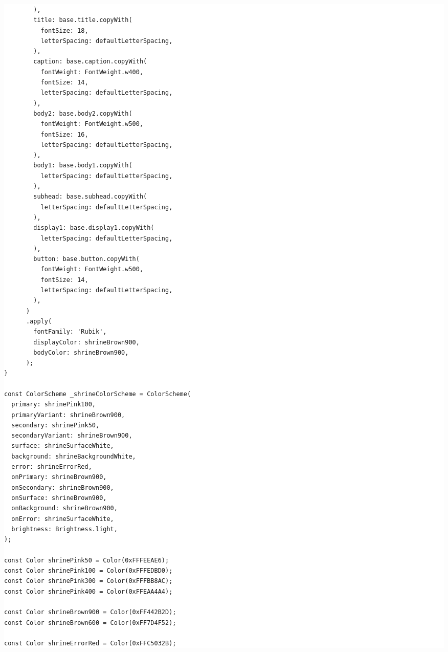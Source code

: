 ```
        ),
        title: base.title.copyWith(
          fontSize: 18,
          letterSpacing: defaultLetterSpacing,
        ),
        caption: base.caption.copyWith(
          fontWeight: FontWeight.w400,
          fontSize: 14,
          letterSpacing: defaultLetterSpacing,
        ),
        body2: base.body2.copyWith(
          fontWeight: FontWeight.w500,
          fontSize: 16,
          letterSpacing: defaultLetterSpacing,
        ),
        body1: base.body1.copyWith(
          letterSpacing: defaultLetterSpacing,
        ),
        subhead: base.subhead.copyWith(
          letterSpacing: defaultLetterSpacing,
        ),
        display1: base.display1.copyWith(
          letterSpacing: defaultLetterSpacing,
        ),
        button: base.button.copyWith(
          fontWeight: FontWeight.w500,
          fontSize: 14,
          letterSpacing: defaultLetterSpacing,
        ),
      )
      .apply(
        fontFamily: 'Rubik',
        displayColor: shrineBrown900,
        bodyColor: shrineBrown900,
      );
}

const ColorScheme _shrineColorScheme = ColorScheme(
  primary: shrinePink100,
  primaryVariant: shrineBrown900,
  secondary: shrinePink50,
  secondaryVariant: shrineBrown900,
  surface: shrineSurfaceWhite,
  background: shrineBackgroundWhite,
  error: shrineErrorRed,
  onPrimary: shrineBrown900,
  onSecondary: shrineBrown900,
  onSurface: shrineBrown900,
  onBackground: shrineBrown900,
  onError: shrineSurfaceWhite,
  brightness: Brightness.light,
);

const Color shrinePink50 = Color(0xFFFEEAE6);
const Color shrinePink100 = Color(0xFFFEDBD0);
const Color shrinePink300 = Color(0xFFFBB8AC);
const Color shrinePink400 = Color(0xFFEAA4A4);

const Color shrineBrown900 = Color(0xFF442B2D);
const Color shrineBrown600 = Color(0xFF7D4F52);

const Color shrineErrorRed = Color(0xFFC5032B);

```